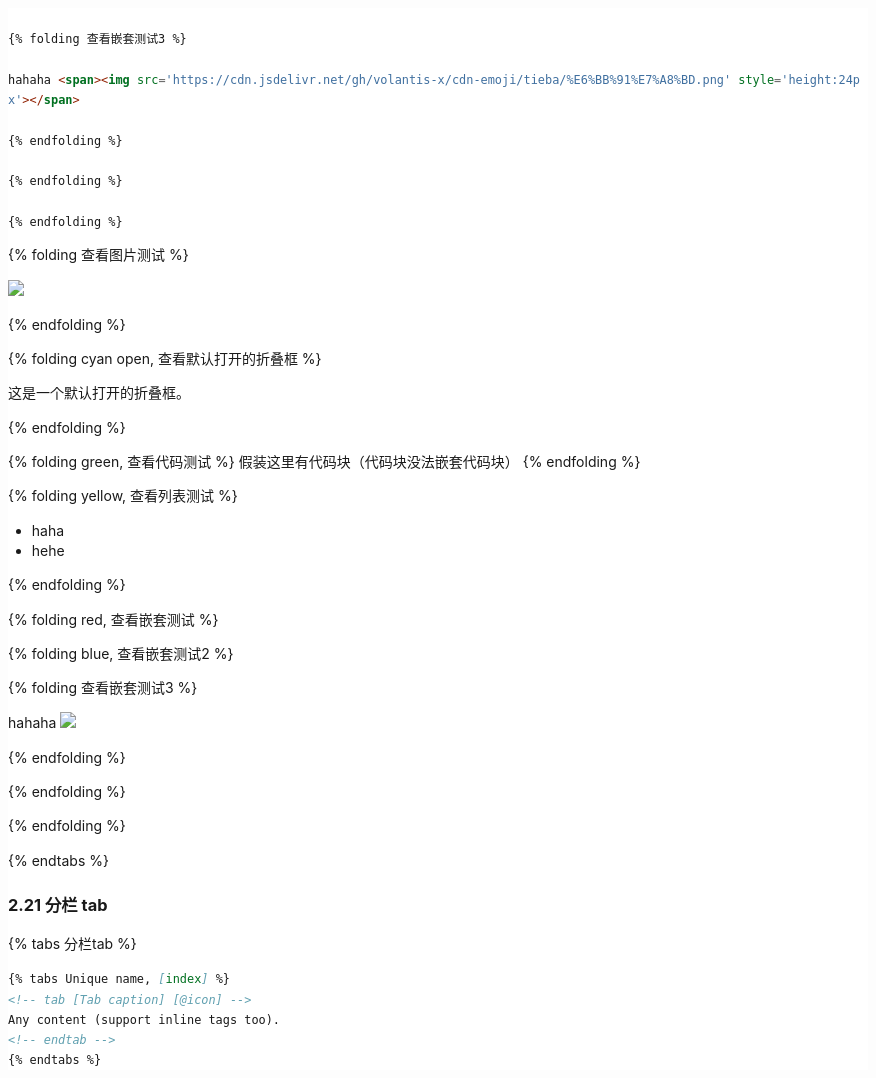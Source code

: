 ```MARKDOWN

{% folding 查看嵌套测试3 %}

hahaha <span><img src='https://cdn.jsdelivr.net/gh/volantis-x/cdn-emoji/tieba/%E6%BB%91%E7%A8%BD.png' style='height:24px'></span>

{% endfolding %}

{% endfolding %}

{% endfolding %}
```



{% folding 查看图片测试 %}

![](https://cdn.jsdelivr.net/gh/volantis-x/cdn-wallpaper/abstract/41F215B9-261F-48B4-80B5-4E86E165259E.jpeg)

{% endfolding %}

{% folding cyan open, 查看默认打开的折叠框 %}

这是一个默认打开的折叠框。

{% endfolding %}

{% folding green, 查看代码测试 %}
假装这里有代码块（代码块没法嵌套代码块）
{% endfolding %}

{% folding yellow, 查看列表测试 %}

- haha
- hehe

{% endfolding %}

{% folding red, 查看嵌套测试 %}

{% folding blue, 查看嵌套测试2 %}

{% folding 查看嵌套测试3 %}

hahaha <span><img src='https://cdn.jsdelivr.net/gh/volantis-x/cdn-emoji/tieba/%E6%BB%91%E7%A8%BD.png' style='height:24px'></span>

{% endfolding %}

{% endfolding %}

{% endfolding %}

{% endtabs %}

### 2.21 分栏 tab

{% tabs 分栏tab %}

```MARKDOWN
{% tabs Unique name, [index] %}
<!-- tab [Tab caption] [@icon] -->
Any content (support inline tags too).
<!-- endtab -->
{% endtabs %}
```
